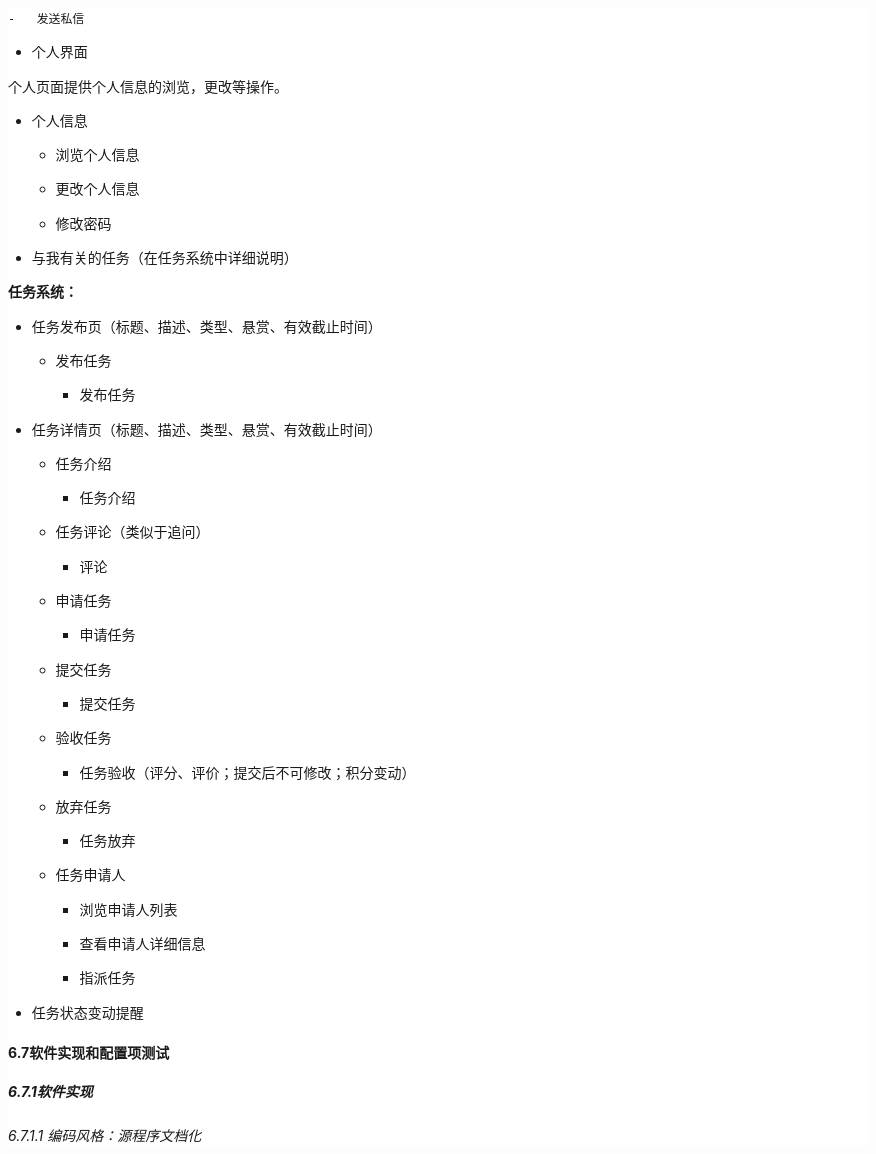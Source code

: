     -   发送私信

-   个人界面

个人页面提供个人信息的浏览，更改等操作。

-   个人信息

    -   浏览个人信息

    -   更改个人信息

    -   修改密码

-   与我有关的任务（在任务系统中详细说明）

**任务系统：**

-   任务发布页（标题、描述、类型、悬赏、有效截止时间）

    -   发布任务

        -   发布任务

-   任务详情页（标题、描述、类型、悬赏、有效截止时间）

    -   任务介绍

        -   任务介绍

    -   任务评论（类似于追问）

        -   评论

    -   申请任务

        -   申请任务

    -   提交任务

        -   提交任务

    -   验收任务

        -   任务验收（评分、评价；提交后不可修改；积分变动）

    -   放弃任务

        -   任务放弃

    -   任务申请人

        -   浏览申请人列表

        -   查看申请人详细信息

        -   指派任务

-   任务状态变动提醒

#### 6.7软件实现和配置项测试

##### 6.7.1软件实现

###### 6.7.1.1 编码风格：源程序文档化 
